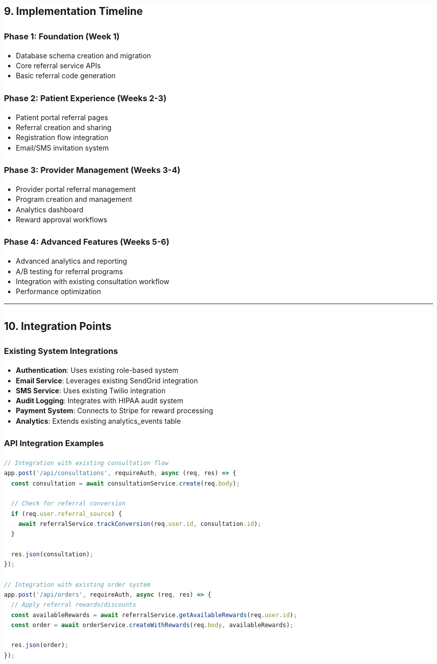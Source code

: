 
## 9. Implementation Timeline

### **Phase 1: Foundation** (Week 1)
- Database schema creation and migration
- Core referral service APIs
- Basic referral code generation

### **Phase 2: Patient Experience** (Weeks 2-3)
- Patient portal referral pages
- Referral creation and sharing
- Registration flow integration
- Email/SMS invitation system

### **Phase 3: Provider Management** (Weeks 3-4)
- Provider portal referral management
- Program creation and management
- Analytics dashboard
- Reward approval workflows

### **Phase 4: Advanced Features** (Weeks 5-6)
- Advanced analytics and reporting
- A/B testing for referral programs
- Integration with existing consultation workflow
- Performance optimization

---

## 10. Integration Points

### Existing System Integrations

- **Authentication**: Uses existing role-based system
- **Email Service**: Leverages existing SendGrid integration
- **SMS Service**: Uses existing Twilio integration  
- **Audit Logging**: Integrates with HIPAA audit system
- **Payment System**: Connects to Stripe for reward processing
- **Analytics**: Extends existing analytics_events table

### API Integration Examples

```javascript
// Integration with existing consultation flow
app.post('/api/consultations', requireAuth, async (req, res) => {
  const consultation = await consultationService.create(req.body);
  
  // Check for referral conversion
  if (req.user.referral_source) {
    await referralService.trackConversion(req.user.id, consultation.id);
  }
  
  res.json(consultation);
});

// Integration with existing order system  
app.post('/api/orders', requireAuth, async (req, res) => {
  // Apply referral rewards/discounts
  const availableRewards = await referralService.getAvailableRewards(req.user.id);
  const order = await orderService.createWithRewards(req.body, availableRewards);
  
  res.json(order);
});
```